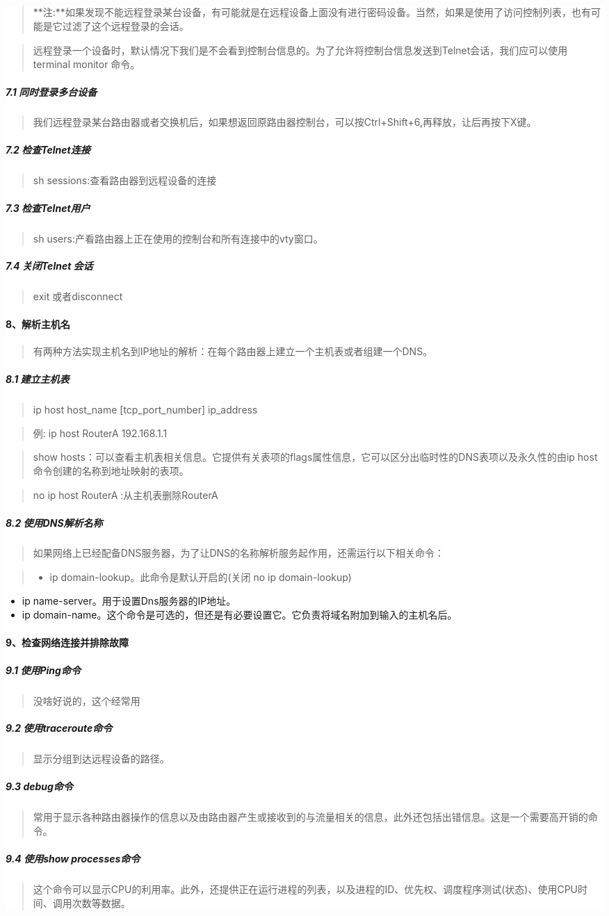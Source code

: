 > **注:**如果发现不能远程登录某台设备，有可能就是在远程设备上面没有进行密码设备。当然，如果是使用了访问控制列表，也有可能是它过滤了这个远程登录的会话。

> 远程登录一个设备时，默认情况下我们是不会看到控制台信息的。为了允许将控制台信息发送到Telnet会话，我们应可以使用terminal monitor 命令。

##### **7.1 同时登录多台设备**

>  我们远程登录某台路由器或者交换机后，如果想返回原路由器控制台，可以按Ctrl+Shift+6,再释放，让后再按下X键。

##### **7.2 检查Telnet连接**

> sh sessions:查看路由器到远程设备的连接

##### **7.3 检查Telnet用户**

> sh users:产看路由器上正在使用的控制台和所有连接中的vty窗口。

##### **7.4 关闭Telnet 会话**

> exit 或者disconnect

#### **8、解析主机名**

> 有两种方法实现主机名到IP地址的解析：在每个路由器上建立一个主机表或者组建一个DNS。

##### **8.1 建立主机表**

> ip host host_name [tcp_port_number] ip_address

> 例: ip host RouterA 192.168.1.1

> show hosts：可以查看主机表相关信息。它提供有关表项的flags属性信息，它可以区分出临时性的DNS表项以及永久性的由ip host 命令创建的名称到地址映射的表项。

> no ip host RouterA :从主机表删除RouterA

##### **8.2 使用DNS解析名称**

> 如果网络上已经配备DNS服务器，为了让DNS的名称解析服务起作用，还需运行以下相关命令：

> + ip domain-lookup。此命令是默认开启的(关闭 no ip domain-lookup)
+ ip name-server。用于设置Dns服务器的IP地址。
+ ip domain-name。这个命令是可选的，但还是有必要设置它。它负责将域名附加到输入的主机名后。

#### **9、检查网络连接并排除故障**

##### **9.1 使用Ping命令**

> 没啥好说的，这个经常用

##### **9.2 使用traceroute命令**

> 显示分组到达远程设备的路径。

##### **9.3 debug命令**

> 常用于显示各种路由器操作的信息以及由路由器产生或接收到的与流量相关的信息，此外还包括出错信息。这是一个需要高开销的命令。

##### **9.4 使用show processes命令**

> 这个命令可以显示CPU的利用率。此外，还提供正在运行进程的列表，以及进程的ID、优先权、调度程序测试(状态)、使用CPU时间、调用次数等数据。

